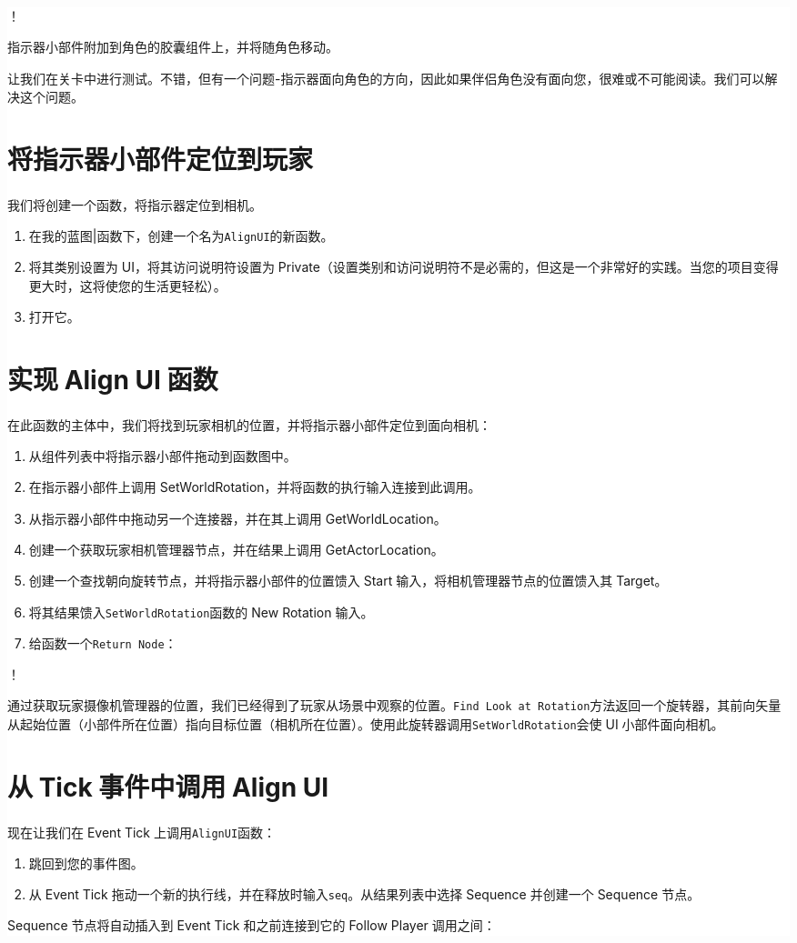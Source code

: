 ！[](img/9a45f9cd-abf4-444d-b575-032b74ed1d7d.png)

指示器小部件附加到角色的胶囊组件上，并将随角色移动。

让我们在关卡中进行测试。不错，但有一个问题-指示器面向角色的方向，因此如果伴侣角色没有面向您，很难或不可能阅读。我们可以解决这个问题。

# 将指示器小部件定位到玩家

我们将创建一个函数，将指示器定位到相机。

1.  在我的蓝图|函数下，创建一个名为`AlignUI`的新函数。

1.  将其类别设置为 UI，将其访问说明符设置为 Private（设置类别和访问说明符不是必需的，但这是一个非常好的实践。当您的项目变得更大时，这将使您的生活更轻松）。

1.  打开它。

# 实现 Align UI 函数

在此函数的主体中，我们将找到玩家相机的位置，并将指示器小部件定位到面向相机：

1.  从组件列表中将指示器小部件拖动到函数图中。

1.  在指示器小部件上调用 SetWorldRotation，并将函数的执行输入连接到此调用。

1.  从指示器小部件中拖动另一个连接器，并在其上调用 GetWorldLocation。

1.  创建一个获取玩家相机管理器节点，并在结果上调用 GetActorLocation。

1.  创建一个查找朝向旋转节点，并将指示器小部件的位置馈入 Start 输入，将相机管理器节点的位置馈入其 Target。

1.  将其结果馈入`SetWorldRotation`函数的 New Rotation 输入。

1.  给函数一个`Return Node`：

！[](img/f1aba3d1-bddd-4646-be40-99ad3b7d9bbc.png)

通过获取玩家摄像机管理器的位置，我们已经得到了玩家从场景中观察的位置。`Find Look at Rotation`方法返回一个旋转器，其前向矢量从起始位置（小部件所在位置）指向目标位置（相机所在位置）。使用此旋转器调用`SetWorldRotation`会使 UI 小部件面向相机。

# 从 Tick 事件中调用 Align UI

现在让我们在 Event Tick 上调用`AlignUI`函数：

1.  跳回到您的事件图。

1.  从 Event Tick 拖动一个新的执行线，并在释放时输入`seq`。从结果列表中选择 Sequence 并创建一个 Sequence 节点。

Sequence 节点将自动插入到 Event Tick 和之前连接到它的 Follow Player 调用之间：
